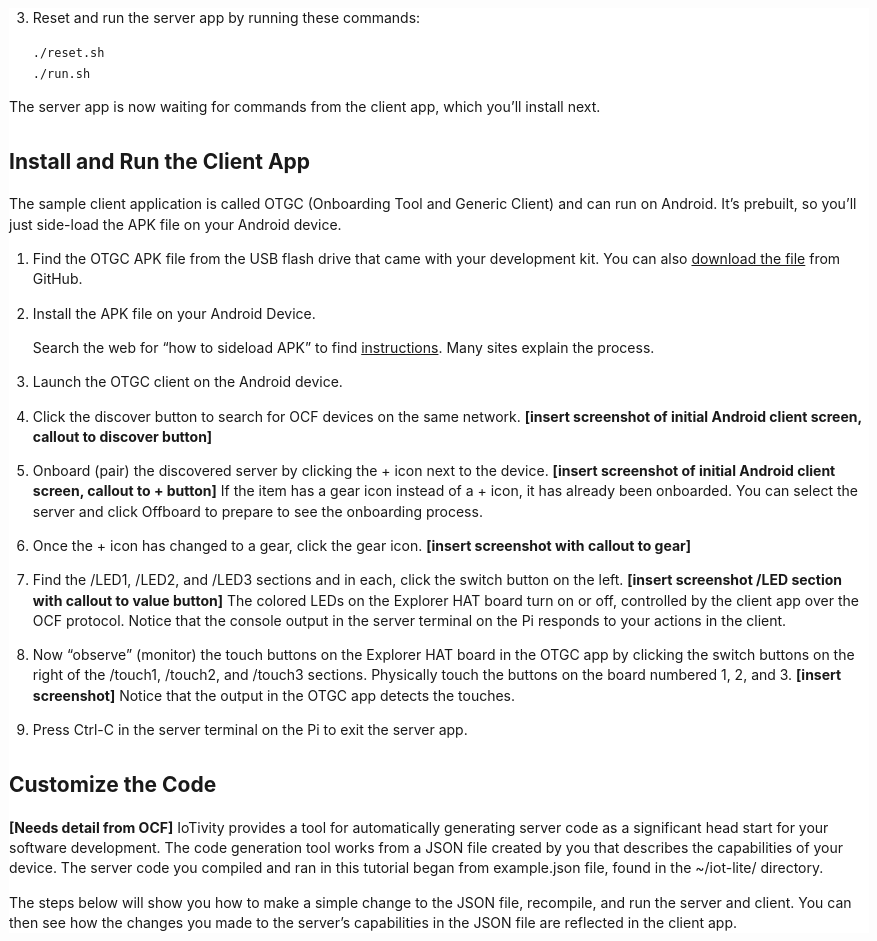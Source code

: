 3. Reset and run the server app by running these commands:

   ```
   ./reset.sh
   ./run.sh
   ```

The server app is now waiting for commands from the client app, which you’ll install next.

## Install and Run the Client App

The sample client application is called OTGC (Onboarding Tool and Generic Client) and can run on Android. It’s prebuilt, so you’ll just side-load the APK file on your Android device.

1.	Find the OTGC APK file from the USB flash drive that came with your development kit.
You can also [download the file](https://github.com/openconnectivityfoundation/development-support/blob/master/otgc/android/otgc-debug.apk) from GitHub.
2. Install the APK file on your Android Device.

   Search the web for “how to sideload APK” to find [instructions](https://www.digitaltrends.com/mobile/how-to-sideload-an-apk/). Many sites explain the process.
3.	Launch the OTGC client on the Android device.
4.	Click the discover button to search for OCF devices on the same network.
**[insert screenshot of initial Android client screen, callout to discover button]**
5.	Onboard (pair) the discovered server by clicking the + icon next to the device.
**[insert screenshot of initial Android client screen, callout to + button]**
If the item has a gear icon instead of a + icon, it has already been onboarded. You can select the server and click Offboard to prepare to see the onboarding process.
6.	Once the + icon has changed to a gear, click the gear icon.
**[insert screenshot with callout to gear]**
7.	Find the /LED1, /LED2, and /LED3 sections and in each, click the switch button on the left.
**[insert screenshot /LED section with callout to value button]**
The colored LEDs on the Explorer HAT board turn on or off, controlled by the client app over the OCF protocol. Notice that the console output in the server terminal on the Pi responds to your actions in the client.
8.	Now “observe” (monitor) the touch buttons on the Explorer HAT board in the OTGC app by clicking the switch buttons on the right of the /touch1, /touch2, and /touch3 sections. Physically touch the buttons on the board numbered 1, 2, and 3.
**[insert screenshot]**
Notice that the output in the OTGC app detects the touches.
9.	Press Ctrl-C in the server terminal on the Pi to exit the server app.

## Customize the Code

**[Needs detail from OCF]**
IoTivity provides a tool for automatically generating server code as a significant head start for your software development. The code generation tool works from a JSON file created by you that describes the capabilities of your device. The server code you compiled and ran in this tutorial began from example.json file, found in the ~/iot-lite/ directory.

The steps below will show you how to make a simple change to the JSON file, recompile, and run the server and client. You can then see how the changes you made to the server’s capabilities in the JSON file are reflected in the client app. 
